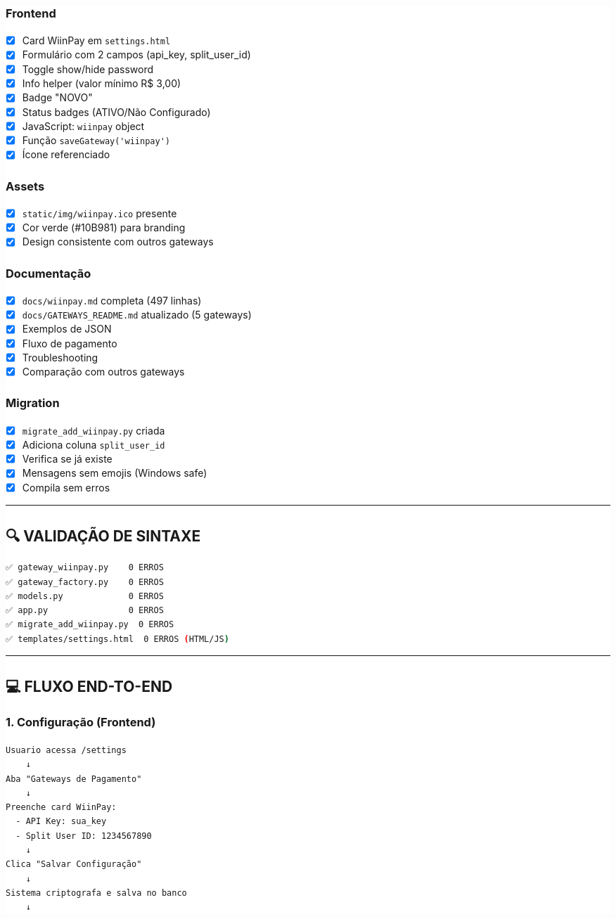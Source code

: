 ### Frontend
- [x] Card WiinPay em `settings.html`
- [x] Formulário com 2 campos (api_key, split_user_id)
- [x] Toggle show/hide password
- [x] Info helper (valor mínimo R$ 3,00)
- [x] Badge "NOVO"
- [x] Status badges (ATIVO/Não Configurado)
- [x] JavaScript: `wiinpay` object
- [x] Função `saveGateway('wiinpay')`
- [x] Ícone referenciado

### Assets
- [x] `static/img/wiinpay.ico` presente
- [x] Cor verde (#10B981) para branding
- [x] Design consistente com outros gateways

### Documentação
- [x] `docs/wiinpay.md` completa (497 linhas)
- [x] `docs/GATEWAYS_README.md` atualizado (5 gateways)
- [x] Exemplos de JSON
- [x] Fluxo de pagamento
- [x] Troubleshooting
- [x] Comparação com outros gateways

### Migration
- [x] `migrate_add_wiinpay.py` criada
- [x] Adiciona coluna `split_user_id`
- [x] Verifica se já existe
- [x] Mensagens sem emojis (Windows safe)
- [x] Compila sem erros

---

## 🔍 VALIDAÇÃO DE SINTAXE

```bash
✅ gateway_wiinpay.py    0 ERROS
✅ gateway_factory.py    0 ERROS
✅ models.py             0 ERROS
✅ app.py                0 ERROS
✅ migrate_add_wiinpay.py  0 ERROS
✅ templates/settings.html  0 ERROS (HTML/JS)
```

---

## 💻 FLUXO END-TO-END

### 1. Configuração (Frontend)
```
Usuario acessa /settings
    ↓
Aba "Gateways de Pagamento"
    ↓
Preenche card WiinPay:
  - API Key: sua_key
  - Split User ID: 1234567890
    ↓
Clica "Salvar Configuração"
    ↓
Sistema criptografa e salva no banco
    ↓
```